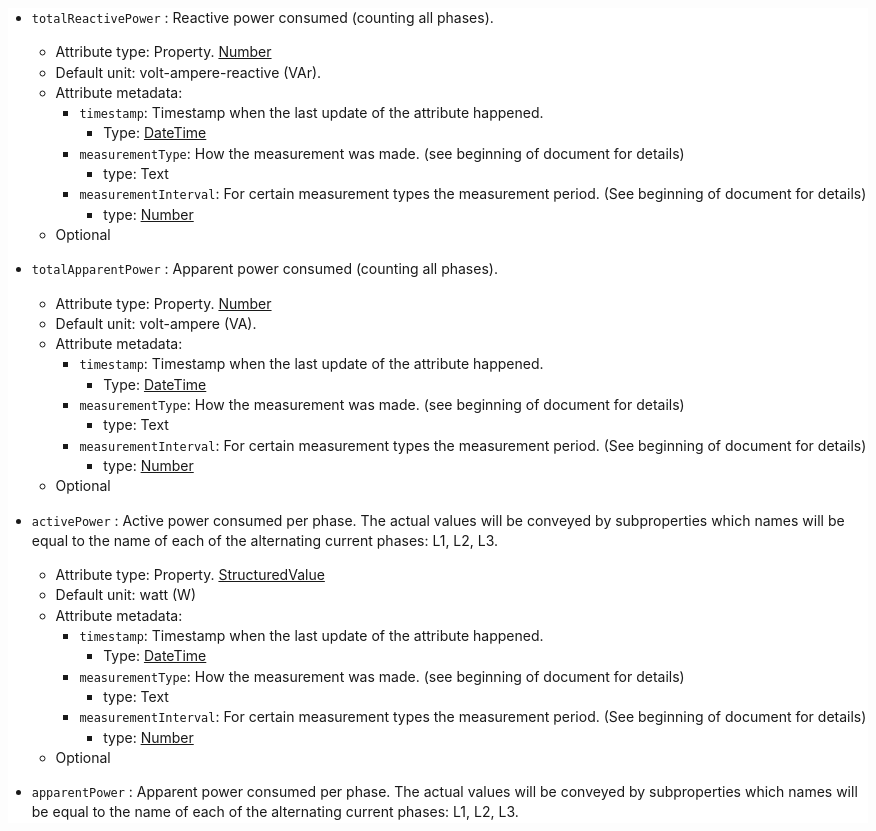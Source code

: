 -   `totalReactivePower` : Reactive power consumed (counting all phases).

    -   Attribute type: Property. [Number](http://schema.org/Number)
    -   Default unit: volt-ampere-reactive (VAr).
    -   Attribute metadata:
        -   `timestamp`: Timestamp when the last update of the attribute
            happened.
            -   Type: [DateTime](http://schema.org/DateTime)
        -   `measurementType`: How the measurement was made. (see beginning of
            document for details)
            -   type: Text
        -   `measurementInterval`: For certain measurement types the measurement
            period. (See beginning of document for details)
            -   type: [Number](http://schema.org/Number)
    -   Optional

-   `totalApparentPower` : Apparent power consumed (counting all phases).

    -   Attribute type: Property. [Number](http://schema.org/Number)
    -   Default unit: volt-ampere (VA).
    -   Attribute metadata:
        -   `timestamp`: Timestamp when the last update of the attribute
            happened.
            -   Type: [DateTime](http://schema.org/DateTime)
        -   `measurementType`: How the measurement was made. (see beginning of
            document for details)
            -   type: Text
        -   `measurementInterval`: For certain measurement types the measurement
            period. (See beginning of document for details)
            -   type: [Number](http://schema.org/Number)
    -   Optional

-   `activePower` : Active power consumed per phase. The actual values will be
    conveyed by subproperties which names will be equal to the name of each of
    the alternating current phases: L1, L2, L3.

    -   Attribute type: Property.
        [StructuredValue](http://schema.org/StructuredValue)
    -   Default unit: watt (W)
    -   Attribute metadata:
        -   `timestamp`: Timestamp when the last update of the attribute
            happened.
            -   Type: [DateTime](http://schema.org/DateTime)
        -   `measurementType`: How the measurement was made. (see beginning of
            document for details)
            -   type: Text
        -   `measurementInterval`: For certain measurement types the measurement
            period. (See beginning of document for details)
            -   type: [Number](http://schema.org/Number)
    -   Optional

-   `apparentPower` : Apparent power consumed per phase. The actual values will
    be conveyed by subproperties which names will be equal to the name of each
    of the alternating current phases: L1, L2, L3.
